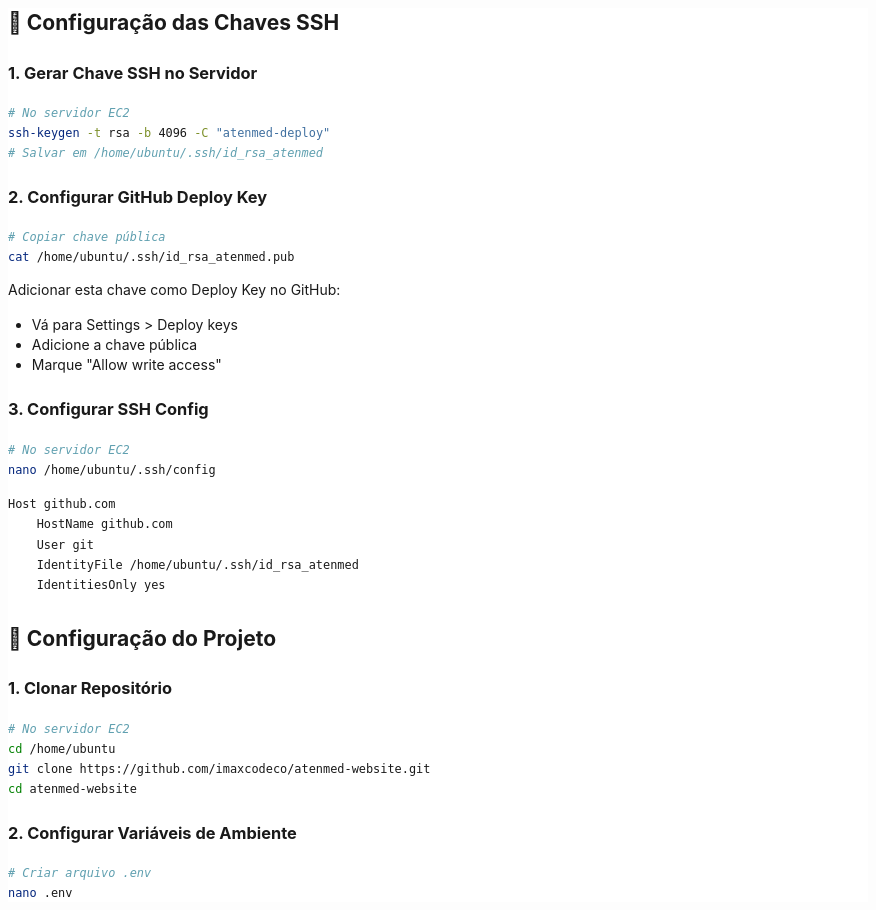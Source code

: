## 🔑 Configuração das Chaves SSH

### 1. Gerar Chave SSH no Servidor

```bash
# No servidor EC2
ssh-keygen -t rsa -b 4096 -C "atenmed-deploy"
# Salvar em /home/ubuntu/.ssh/id_rsa_atenmed
```

### 2. Configurar GitHub Deploy Key

```bash
# Copiar chave pública
cat /home/ubuntu/.ssh/id_rsa_atenmed.pub
```

Adicionar esta chave como Deploy Key no GitHub:
- Vá para Settings > Deploy keys
- Adicione a chave pública
- Marque "Allow write access"

### 3. Configurar SSH Config

```bash
# No servidor EC2
nano /home/ubuntu/.ssh/config
```

```ssh
Host github.com
    HostName github.com
    User git
    IdentityFile /home/ubuntu/.ssh/id_rsa_atenmed
    IdentitiesOnly yes
```

## 📝 Configuração do Projeto

### 1. Clonar Repositório

```bash
# No servidor EC2
cd /home/ubuntu
git clone https://github.com/imaxcodeco/atenmed-website.git
cd atenmed-website
```

### 2. Configurar Variáveis de Ambiente

```bash
# Criar arquivo .env
nano .env
```
